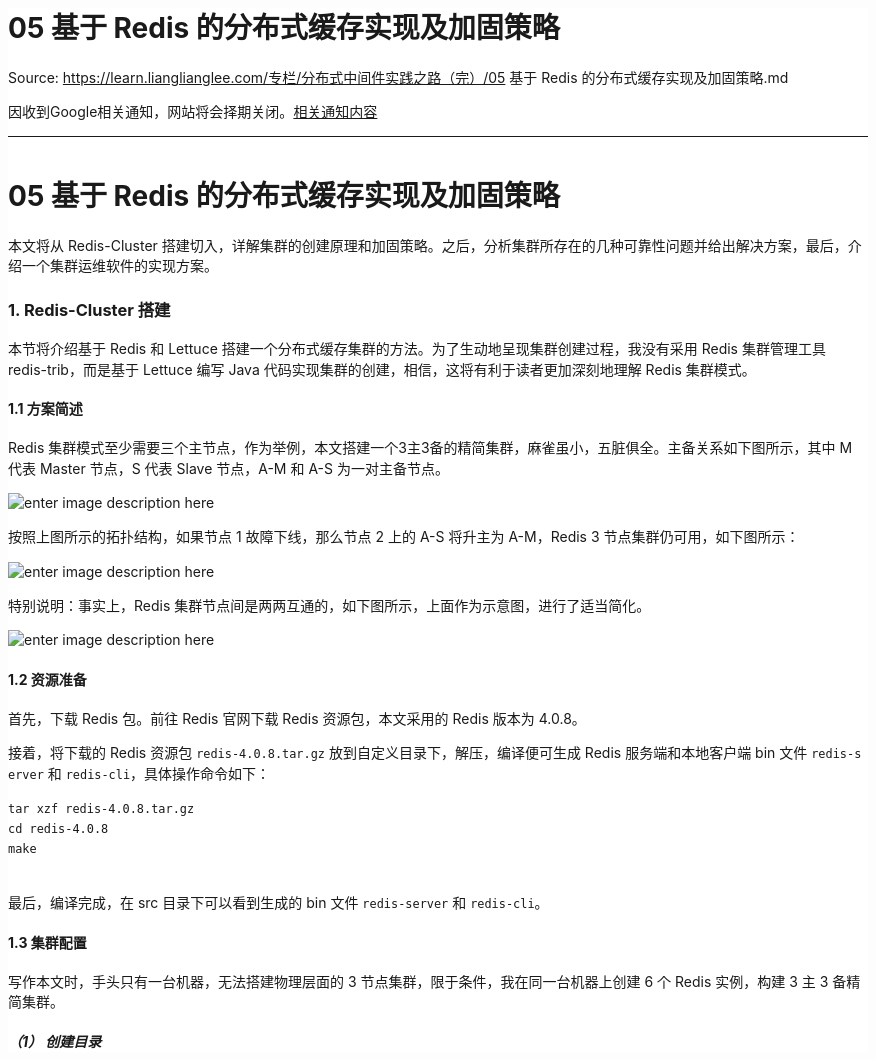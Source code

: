 # 05 基于 Redis 的分布式缓存实现及加固策略 

Source: https://learn.lianglianglee.com/专栏/分布式中间件实践之路（完）/05 基于 Redis 的分布式缓存实现及加固策略.md

因收到Google相关通知，网站将会择期关闭。[相关通知内容](https://lumendatabase.org/notices/44265620)

---

# 05 基于 Redis 的分布式缓存实现及加固策略

本文将从 Redis-Cluster 搭建切入，详解集群的创建原理和加固策略。之后，分析集群所存在的几种可靠性问题并给出解决方案，最后，介绍一个集群运维软件的实现方案。

### 1. Redis-Cluster 搭建

本节将介绍基于 Redis 和 Lettuce 搭建一个分布式缓存集群的方法。为了生动地呈现集群创建过程，我没有采用 Redis 集群管理工具 redis-trib，而是基于 Lettuce 编写 Java 代码实现集群的创建，相信，这将有利于读者更加深刻地理解 Redis 集群模式。

#### 1.1 方案简述

Redis 集群模式至少需要三个主节点，作为举例，本文搭建一个3主3备的精简集群，麻雀虽小，五脏俱全。主备关系如下图所示，其中 M 代表 Master 节点，S 代表 Slave 节点，A-M 和 A-S 为一对主备节点。

![enter image description here](assets/a43e6950-966f-11e8-9f67-05ec09da262a)

按照上图所示的拓扑结构，如果节点 1 故障下线，那么节点 2 上的 A-S 将升主为 A-M，Redis 3 节点集群仍可用，如下图所示：

![enter image description here](assets/b04af9c0-966f-11e8-bee3-b1dbef72ca56)

特别说明：事实上，Redis 集群节点间是两两互通的，如下图所示，上面作为示意图，进行了适当简化。

![enter image description here](assets/c06bb2e0-966f-11e8-9c35-b59aad3fef8b)

#### 1.2 资源准备

首先，下载 Redis 包。前往 Redis 官网下载 Redis 资源包，本文采用的 Redis 版本为 4.0.8。

接着，将下载的 Redis 资源包 `redis-4.0.8.tar.gz` 放到自定义目录下，解压，编译便可生成 Redis 服务端和本地客户端 bin 文件 `redis-server` 和 `redis-cli`，具体操作命令如下：

```
tar xzf redis-4.0.8.tar.gz
cd redis-4.0.8
make


```

最后，编译完成，在 src 目录下可以看到生成的 bin 文件 `redis-server` 和 `redis-cli`。

#### 1.3 集群配置

写作本文时，手头只有一台机器，无法搭建物理层面的 3 节点集群，限于条件，我在同一台机器上创建 6 个 Redis 实例，构建 3 主 3 备精简集群。

##### **（1） 创建目录**
